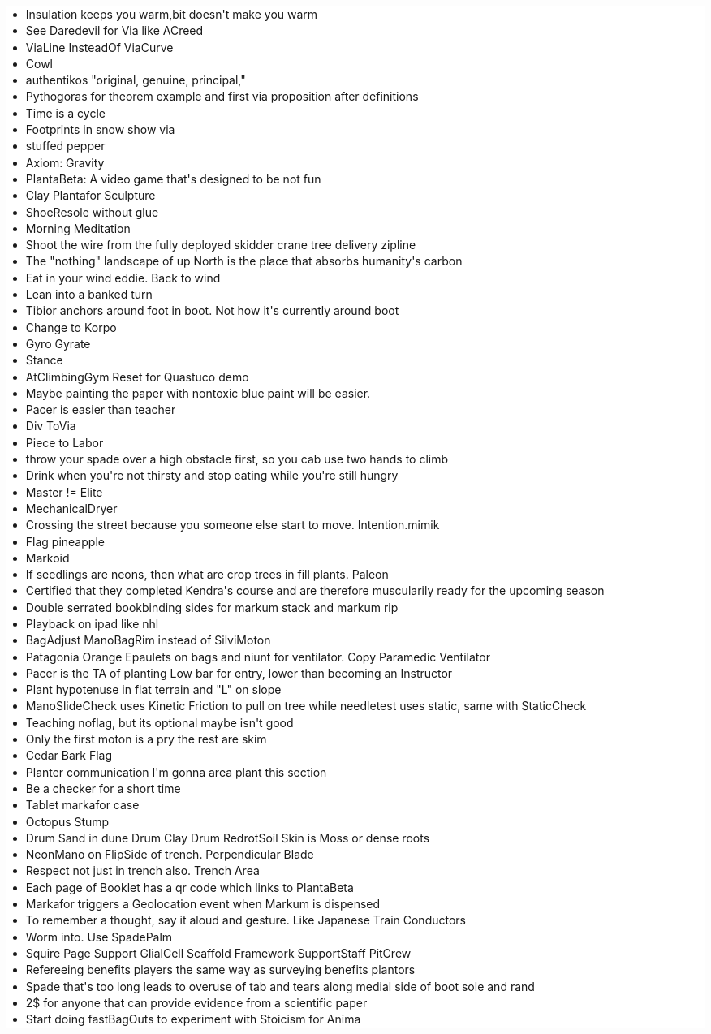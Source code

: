 - Insulation keeps you warm,bit doesn't make you warm
- See Daredevil for Via like ACreed
- ViaLine InsteadOf ViaCurve
- Cowl
- authentikos "original, genuine, principal,"
- Pythogoras for theorem example and first via proposition after definitions
- Time is a cycle
- Footprints in snow show via
- stuffed pepper
- Axiom: Gravity
- PlantaBeta: A video game that's designed to be not fun
- Clay Plantafor Sculpture
- ShoeResole without glue
- Morning Meditation
- Shoot the wire from the fully deployed skidder crane tree delivery zipline
- The "nothing" landscape of up North is the place that absorbs humanity's carbon
- Eat in your wind eddie. Back to wind
- Lean into a banked turn
- Tibior anchors around foot in boot. Not how it's currently around boot
- Change to Korpo
- Gyro Gyrate
- Stance
- AtClimbingGym Reset for Quastuco demo
- Maybe painting the paper with nontoxic blue paint will be easier.
- Pacer is easier than teacher
- Div ToVia
- Piece to Labor
- throw your spade over a high obstacle first, so you cab use two hands to climb
- Drink when you're not thirsty and stop eating while you're still hungry
- Master != Elite  
- MechanicalDryer
- Crossing the street because you someone else start to move. Intention.mimik
- Flag pineapple
- Markoid
- If seedlings are neons, then what are crop trees in fill plants. Paleon
- Certified that they completed Kendra's course and are therefore muscularily ready for the upcoming season
- Double serrated bookbinding sides for markum stack and markum rip
- Playback on ipad like nhl
- BagAdjust ManoBagRim instead of SilviMoton
- Patagonia Orange Epaulets on bags and niunt for ventilator. Copy Paramedic Ventilator
- Pacer is the TA of planting  Low bar for entry, lower than becoming an Instructor
- Plant hypotenuse in flat terrain and "L" on slope
- ManoSlideCheck uses Kinetic Friction to pull on tree while needletest uses static, same with StaticCheck
- Teaching noflag, but its optional maybe isn't good
- Only the first moton is a pry the rest are skim
- Cedar Bark Flag
- Planter communication  I'm gonna area plant this section
- Be a checker for a short time
- Tablet markafor case
- Octopus Stump
- Drum Sand in dune Drum Clay Drum RedrotSoil Skin is Moss or dense roots
- NeonMano on FlipSide of trench. Perpendicular Blade
- Respect not just in trench also. Trench Area
- Each page of Booklet has a qr code which links to PlantaBeta
- Markafor triggers a Geolocation event when Markum is dispensed
- To remember a thought, say it aloud and gesture. Like Japanese Train Conductors
- Worm into. Use SpadePalm
- Squire Page Support GlialCell Scaffold Framework SupportStaff PitCrew
- Refereeing benefits players the same way as surveying benefits plantors
- Spade that's too long leads to overuse of tab and tears along medial side of boot sole and rand
- 2$ for anyone that can provide evidence from a scientific paper
- Start doing fastBagOuts to experiment with Stoicism for Anima